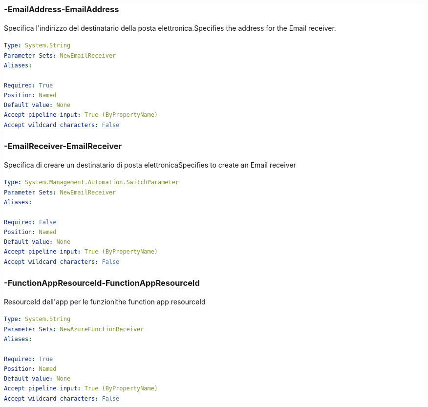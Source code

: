 ### <span data-ttu-id="663f6-147">-EmailAddress</span><span class="sxs-lookup"><span data-stu-id="663f6-147">-EmailAddress</span></span>
<span data-ttu-id="663f6-148">Specifica l'indirizzo del destinatario della posta elettronica.</span><span class="sxs-lookup"><span data-stu-id="663f6-148">Specifies the address for the Email receiver.</span></span>

```yaml
Type: System.String
Parameter Sets: NewEmailReceiver
Aliases:

Required: True
Position: Named
Default value: None
Accept pipeline input: True (ByPropertyName)
Accept wildcard characters: False
```

### <span data-ttu-id="663f6-149">-EmailReceiver</span><span class="sxs-lookup"><span data-stu-id="663f6-149">-EmailReceiver</span></span>
<span data-ttu-id="663f6-150">Specifica di creare un destinatario di posta elettronica</span><span class="sxs-lookup"><span data-stu-id="663f6-150">Specifies to create an Email receiver</span></span>

```yaml
Type: System.Management.Automation.SwitchParameter
Parameter Sets: NewEmailReceiver
Aliases:

Required: False
Position: Named
Default value: None
Accept pipeline input: True (ByPropertyName)
Accept wildcard characters: False
```

### <span data-ttu-id="663f6-151">-FunctionAppResourceId</span><span class="sxs-lookup"><span data-stu-id="663f6-151">-FunctionAppResourceId</span></span>
<span data-ttu-id="663f6-152">ResourceId dell'app per le funzioni</span><span class="sxs-lookup"><span data-stu-id="663f6-152">the function app resourceId</span></span>

```yaml
Type: System.String
Parameter Sets: NewAzureFunctionReceiver
Aliases:

Required: True
Position: Named
Default value: None
Accept pipeline input: True (ByPropertyName)
Accept wildcard characters: False
```
